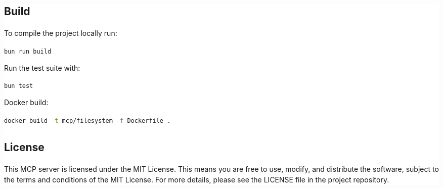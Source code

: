 ## Build

To compile the project locally run:

```bash
bun run build
```

Run the test suite with:

```bash
bun test
```

Docker build:

```bash
docker build -t mcp/filesystem -f Dockerfile .
```

## License

This MCP server is licensed under the MIT License. This means you are free to use, modify, and distribute the software, subject to the terms and conditions of the MIT License. For more details, please see the LICENSE file in the project repository.
